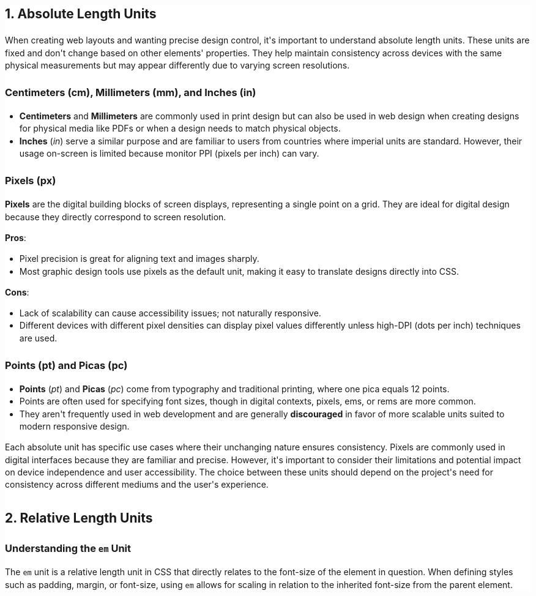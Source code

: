 ## 1. Absolute Length Units

When creating web layouts and wanting precise design control, it's important to understand absolute length units. These units are fixed and don't change based on other elements' properties. They help maintain consistency across devices with the same physical measurements but may appear differently due to varying screen resolutions.

### Centimeters (cm), Millimeters (mm), and Inches (in)

- **Centimeters** and **Millimeters** are commonly used in print design but can also be used in web design when creating designs for physical media like PDFs or when a design needs to match physical objects.
- **Inches** (_in_) serve a similar purpose and are familiar to users from countries where imperial units are standard. However, their usage on-screen is limited because monitor PPI (pixels per inch) can vary.

### Pixels (px)

**Pixels** are the digital building blocks of screen displays, representing a single point on a grid. They are ideal for digital design because they directly correspond to screen resolution.

**Pros**:

- Pixel precision is great for aligning text and images sharply.
- Most graphic design tools use pixels as the default unit, making it easy to translate designs directly into CSS.

**Cons**:

- Lack of scalability can cause accessibility issues; not naturally responsive.
- Different devices with different pixel densities can display pixel values differently unless high-DPI (dots per inch) techniques are used.

### Points (pt) and Picas (pc)

- **Points** (_pt_) and **Picas** (_pc_) come from typography and traditional printing, where one pica equals 12 points.
- Points are often used for specifying font sizes, though in digital contexts, pixels, ems, or rems are more common.
- They aren't frequently used in web development and are generally **discouraged** in favor of more scalable units suited to modern responsive design.

Each absolute unit has specific use cases where their unchanging nature ensures consistency. Pixels are commonly used in digital interfaces because they are familiar and precise. However, it's important to consider their limitations and potential impact on device independence and user accessibility. The choice between these units should depend on the project's need for consistency across different mediums and the user's experience.

## 2. Relative Length Units

### **Understanding the **`em`** Unit**

The `em` unit is a relative length unit in CSS that directly relates to the font-size of the element in question. When defining styles such as padding, margin, or font-size, using `em` allows for scaling in relation to the inherited font-size from the parent element.

